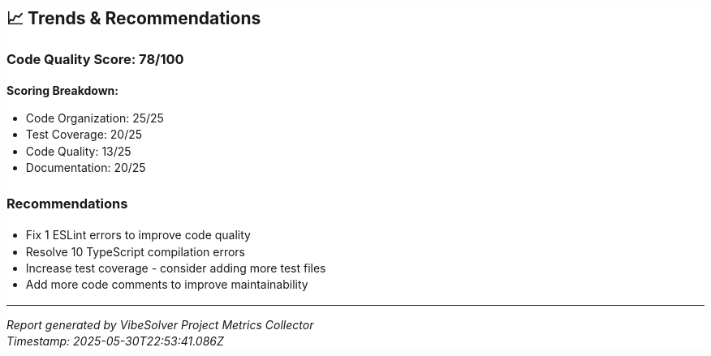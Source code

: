 ## 📈 Trends & Recommendations

### Code Quality Score: 78/100

**Scoring Breakdown:**
- Code Organization: 25/25
- Test Coverage: 20/25  
- Code Quality: 13/25
- Documentation: 20/25

### Recommendations
- Fix 1 ESLint errors to improve code quality
- Resolve 10 TypeScript compilation errors
- Increase test coverage - consider adding more test files
- Add more code comments to improve maintainability

---

*Report generated by VibeSolver Project Metrics Collector*  
*Timestamp: 2025-05-30T22:53:41.086Z*
